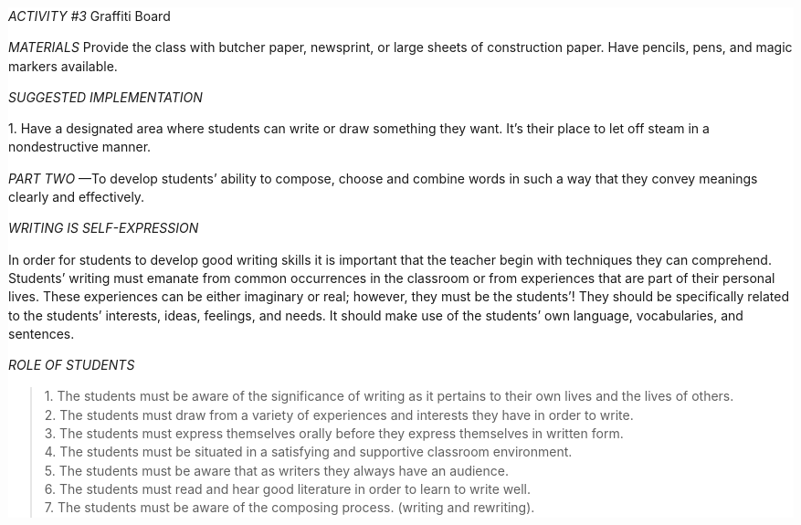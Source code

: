 <i>
ACTIVITY #3
</i>
Graffiti Board
</p>
<p>
<i>
MATERIALS
</i>
Provide the class with butcher paper, newsprint, or large sheets of construction paper. Have pencils, pens, and magic markers available.
</p>
<p>
<i>
SUGGESTED IMPLEMENTATION
</i>
</p>
<p>
1. Have a designated area where students can write or draw something they want. It’s their place to let off steam in a nondestructive manner.
</p>
<p>
<i>
PART TWO
</i>
—To develop students’ ability to compose, choose and combine words in such a way that they convey meanings clearly and effectively.
</p>
<p>
<i>
WRITING IS SELF-EXPRESSION
</i>
</p>
<p>
In order for students to develop good writing skills it is important that the teacher begin with techniques they can comprehend. Students’ writing must emanate from common occurrences in the classroom or from experiences that are part of their personal lives. These experiences can be either imaginary or real; however, they must be the students’! They should be specifically related to the students’ interests, ideas, feelings, and needs. It should make use of the students’ own language, vocabularies, and sentences.
</p>
<p>
<i>
ROLE OF STUDENTS
</i>
</p>
<blockquote>
<dl>
<dt>
1. The students must be aware of the significance of writing as it pertains to their own lives and the lives of others.
<dt>
2. The students must draw from a variety of experiences and interests they have in order to write.
<dt>
3. The students must express themselves orally before they express themselves in written form.
<dt>
4. The students must be situated in a satisfying and supportive classroom environment.
<dt>
5. The students must be aware that as writers they always have an audience.
<dt>
6. The students must read and hear good literature in order to learn to write well.
<dt>
7. The students must be aware of the composing process. (writing and rewriting).
<dt>